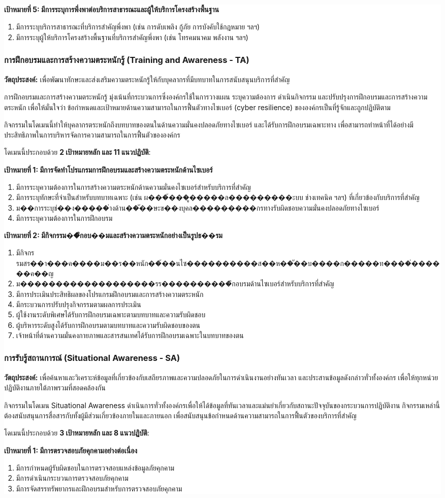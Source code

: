**เป้าหมายที่ 5: มีการระบุการพึ่งพาต่อบริการสาธารณะและผู้ให้บริการโครงสร้างพื้นฐาน**

1. มีการระบุบริการสาธารณะที่บริการสำคัญพึ่งพา (เช่น การดับเพลิง กู้ภัย การบังคับใช้กฎหมาย ฯลฯ)
2. มีการระบุผู้ให้บริการโครงสร้างพื้นฐานที่บริการสำคัญพึ่งพา (เช่น โทรคมนาคม พลังงาน ฯลฯ)

### การฝึกอบรมและการสร้างความตระหนักรู้ (Training and Awareness - TA)

**วัตถุประสงค์:** เพื่อพัฒนาทักษะและส่งเสริมความตระหนักรู้ให้กับบุคลากรที่มีบทบาทในการสนับสนุนบริการที่สำคัญ

การฝึกอบรมและการสร้างความตระหนักรู้ มุ่งเน้นที่กระบวนการซึ่งองค์กรใช้ในการวางแผน ระบุความต้องการ ดำเนินกิจกรรม และปรับปรุงการฝึกอบรมและการสร้างความตระหนัก เพื่อให้มั่นใจว่า ข้อกำหนดและเป้าหมายด้านความสามารถในการฟื้นตัวทางไซเบอร์ (cyber resilience) ขององค์กรเป็นที่รู้จักและถูกปฏิบัติตาม

กิจกรรมในโดเมนนี้ทำให้บุคลากรตระหนักถึงบทบาทของตนในด้านความมั่นคงปลอดภัยทางไซเบอร์ และได้รับการฝึกอบรมเฉพาะทาง เพื่อสามารถทำหน้าที่ได้อย่างมีประสิทธิภาพในการบริหารจัดการความสามารถในการฟื้นตัวขององค์กร

โดเมนนี้ประกอบด้วย **2 เป้าหมายหลัก และ 11 แนวปฏิบัติ**:

**เป้าหมายที่ 1: มีการจัดทำโปรแกรมการฝึกอบรมและสร้างความตระหนักด้านไซเบอร์**

1. มีการระบุความต้องการในการสร้างความตระหนักด้านความมั่นคงไซเบอร์สำหรับบริการที่สำคัญ
2. มีการระบุทักษะที่จำเป็นสำหรับบทบาทเฉพาะ (เช่น ผ���้���ู�����ล���������ะบบ ช่างเทคนิค ฯลฯ) ที่เกี่ยวข้องกับบริการที่สำคัญ
3. ม��การระบุช่��ง�����่างด้าน��ั��ษะข��งบุคล���������กรทางรับผิดชอบความมั่นคงปลอดภัยทางไซเบอร์
4. มีการระบุความต้องการในการฝึกอบรม

**เป้าหมายที่ 2: มีกิจกรรม��ึกอบ��มและสร้างความตระหนักอย่างเป็นรูปธ��รม**

1. มีกิจกรรมสร��า���ค����ม��ร��หนัก��้��นไซ����������ส��ห��ั��บ����ก�����ท����่������ค��ญ
2. ม�������������������รร����������ึกอบรมด้านไซเบอร์สำหรับบริการที่สำคัญ
3. มีการประเมินประสิทธิผลของโปรแกรมฝึกอบรมและการสร้างความตระหนัก
4. มีกระบวนการปรับปรุงกิจกรรมตามผลการประเมิน
5. ผู้ใช้งานระดับพิเศษได้รับการฝึกอบรมเฉพาะตามบทบาทและความรับผิดชอบ
6. ผู้บริหารระดับสูงได้รับการฝึกอบรมตามบทบาทและความรับผิดชอบของตน
7. เจ้าหน้าที่ด้านความมั่นคงกายภาพและสารสนเทศได้รับการฝึกอบรมเฉพาะในบทบาทของตน

### การรับรู้สถานการณ์ (Situational Awareness - SA)

**วัตถุประสงค์:** เพื่อค้นหาและวิเคราะห์ข้อมูลที่เกี่ยวข้องกับเสถียรภาพและความปลอดภัยในการดำเนินงานอย่างทันเวลา และประสานข้อมูลดังกล่าวทั่วทั้งองค์กร เพื่อให้ทุกหน่วยปฏิบัติงานภายใต้ภาพรวมที่สอดคล้องกัน

กิจกรรมในโดเมน Situational Awareness ดำเนินการทั่วทั้งองค์กรเพื่อให้ได้ข้อมูลที่ทันเวลาและแม่นยำเกี่ยวกับสถานะปัจจุบันของกระบวนการปฏิบัติงาน กิจกรรมเหล่านี้ต้องสนับสนุนการสื่อสารกับทั้งผู้มีส่วนเกี่ยวข้องภายในและภายนอก เพื่อสนับสนุนข้อกำหนดด้านความสามารถในการฟื้นตัวของบริการที่สำคัญ

โดเมนนี้ประกอบด้วย **3 เป้าหมายหลัก และ 8 แนวปฏิบัติ**:

**เป้าหมายที่ 1: มีการตรวจสอบภัยคุกคามอย่างต่อเนื่อง**

1. มีการกำหนดผู้รับผิดชอบในการตรวจสอบแหล่งข้อมูลภัยคุกคาม
2. มีการดำเนินกระบวนการตรวจสอบภัยคุกคาม
3. มีการจัดสรรทรัพยากรและฝึกอบรมสำหรับการตรวจสอบภัยคุกคาม
